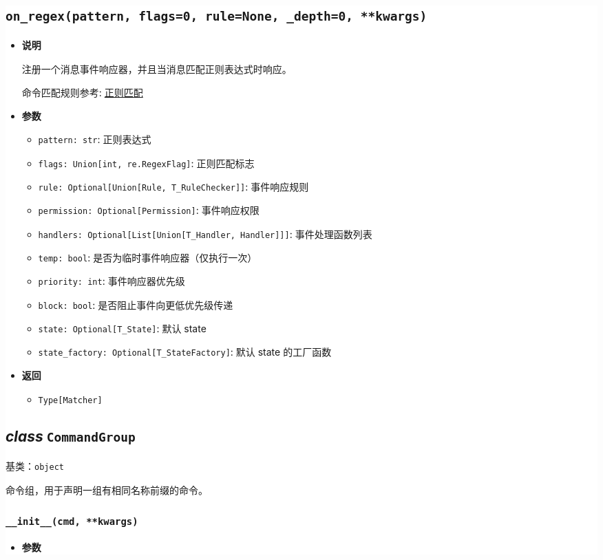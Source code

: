 

## `on_regex(pattern, flags=0, rule=None, _depth=0, **kwargs)`


* **说明**

    注册一个消息事件响应器，并且当消息匹配正则表达式时响应。

    命令匹配规则参考: [正则匹配](rule.html#regex-regex-flags-0)



* **参数**

    
    * `pattern: str`: 正则表达式


    * `flags: Union[int, re.RegexFlag]`: 正则匹配标志


    * `rule: Optional[Union[Rule, T_RuleChecker]]`: 事件响应规则


    * `permission: Optional[Permission]`: 事件响应权限


    * `handlers: Optional[List[Union[T_Handler, Handler]]]`: 事件处理函数列表


    * `temp: bool`: 是否为临时事件响应器（仅执行一次）


    * `priority: int`: 事件响应器优先级


    * `block: bool`: 是否阻止事件向更低优先级传递


    * `state: Optional[T_State]`: 默认 state


    * `state_factory: Optional[T_StateFactory]`: 默认 state 的工厂函数



* **返回**

    
    * `Type[Matcher]`



## _class_ `CommandGroup`

基类：`object`

命令组，用于声明一组有相同名称前缀的命令。


### `__init__(cmd, **kwargs)`


* **参数**

    